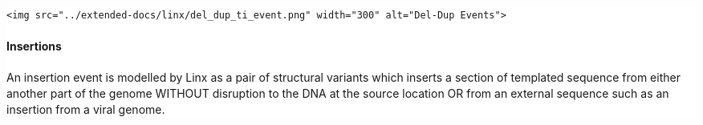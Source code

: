     <img src="../extended-docs/linx/del_dup_ti_event.png" width="300" alt="Del-Dup Events">
</p>

#### Insertions
An insertion event is modelled by Linx as a pair of structural variants which inserts a section of templated sequence from either another part of the genome WITHOUT disruption to the DNA at the source location OR from an external sequence such as an insertion from a viral genome.
